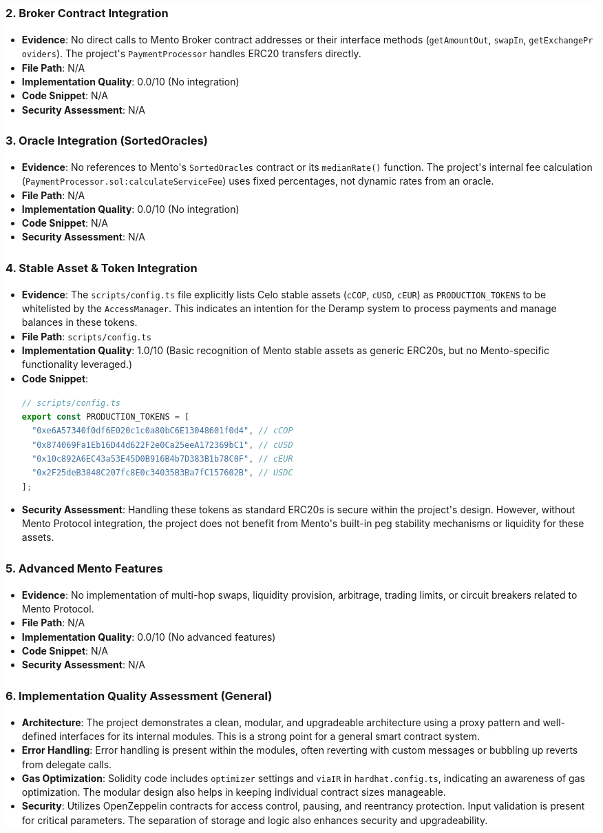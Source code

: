 ### 2. **Broker Contract Integration**
- **Evidence**: No direct calls to Mento Broker contract addresses or their interface methods (`getAmountOut`, `swapIn`, `getExchangeProviders`). The project's `PaymentProcessor` handles ERC20 transfers directly.
- **File Path**: N/A
- **Implementation Quality**: 0.0/10 (No integration)
- **Code Snippet**: N/A
- **Security Assessment**: N/A

### 3. **Oracle Integration (SortedOracles)**
- **Evidence**: No references to Mento's `SortedOracles` contract or its `medianRate()` function. The project's internal fee calculation (`PaymentProcessor.sol:calculateServiceFee`) uses fixed percentages, not dynamic rates from an oracle.
- **File Path**: N/A
- **Implementation Quality**: 0.0/10 (No integration)
- **Code Snippet**: N/A
- **Security Assessment**: N/A

### 4. **Stable Asset & Token Integration**
- **Evidence**: The `scripts/config.ts` file explicitly lists Celo stable assets (`cCOP`, `cUSD`, `cEUR`) as `PRODUCTION_TOKENS` to be whitelisted by the `AccessManager`. This indicates an intention for the Deramp system to process payments and manage balances in these tokens.
- **File Path**: `scripts/config.ts`
- **Implementation Quality**: 1.0/10 (Basic recognition of Mento stable assets as generic ERC20s, but no Mento-specific functionality leveraged.)
- **Code Snippet**:
  ```typescript
  // scripts/config.ts
  export const PRODUCTION_TOKENS = [
    "0xe6A57340f0df6E020c1c0a80bC6E13048601f0d4", // cCOP
    "0x874069Fa1Eb16D44d622F2e0Ca25eeA172369bC1", // cUSD
    "0x10c892A6EC43a53E45D0B916B4b7D383B1b78C0F", // cEUR
    "0x2F25deB3848C207fc8E0c34035B3Ba7fC157602B", // USDC
  ];
  ```
- **Security Assessment**: Handling these tokens as standard ERC20s is secure within the project's design. However, without Mento Protocol integration, the project does not benefit from Mento's built-in peg stability mechanisms or liquidity for these assets.

### 5. **Advanced Mento Features**
- **Evidence**: No implementation of multi-hop swaps, liquidity provision, arbitrage, trading limits, or circuit breakers related to Mento Protocol.
- **File Path**: N/A
- **Implementation Quality**: 0.0/10 (No advanced features)
- **Code Snippet**: N/A
- **Security Assessment**: N/A

### 6. **Implementation Quality Assessment (General)**
- **Architecture**: The project demonstrates a clean, modular, and upgradeable architecture using a proxy pattern and well-defined interfaces for its internal modules. This is a strong point for a general smart contract system.
- **Error Handling**: Error handling is present within the modules, often reverting with custom messages or bubbling up reverts from delegate calls.
- **Gas Optimization**: Solidity code includes `optimizer` settings and `viaIR` in `hardhat.config.ts`, indicating an awareness of gas optimization. The modular design also helps in keeping individual contract sizes manageable.
- **Security**: Utilizes OpenZeppelin contracts for access control, pausing, and reentrancy protection. Input validation is present for critical parameters. The separation of storage and logic also enhances security and upgradeability.
